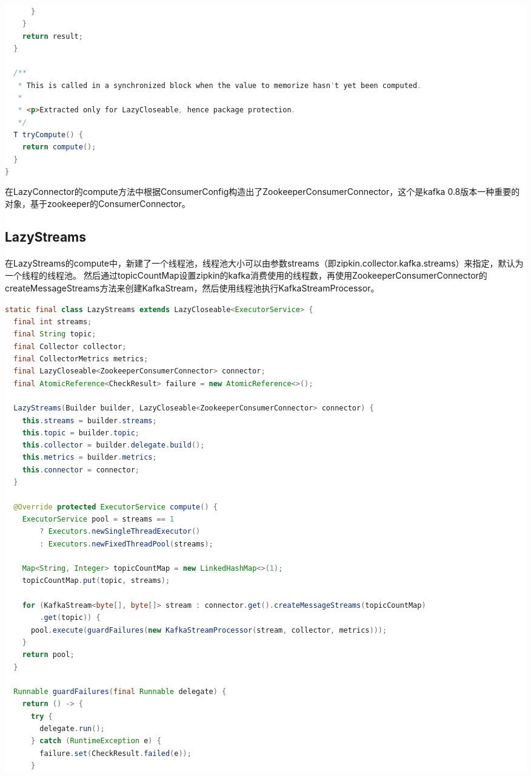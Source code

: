 ```java
      }
    }
    return result;
  }

  /**
   * This is called in a synchronized block when the value to memorize hasn't yet been computed.
   *
   * <p>Extracted only for LazyCloseable, hence package protection.
   */
  T tryCompute() {
    return compute();
  }
}
```

在LazyConnector的compute方法中根据ConsumerConfig构造出了ZookeeperConsumerConnector，这个是kafka 0.8版本一种重要的对象，基于zookeeper的ConsumerConnector。

## LazyStreams

在LazyStreams的compute中，新建了一个线程池，线程池大小可以由参数streams（即zipkin.collector.kafka.streams）来指定，默认为一个线程的线程池。
然后通过topicCountMap设置zipkin的kafka消费使用的线程数，再使用ZookeeperConsumerConnector的createMessageStreams方法来创建KafkaStream，然后使用线程池执行KafkaStreamProcessor。

```java
static final class LazyStreams extends LazyCloseable<ExecutorService> {
  final int streams;
  final String topic;
  final Collector collector;
  final CollectorMetrics metrics;
  final LazyCloseable<ZookeeperConsumerConnector> connector;
  final AtomicReference<CheckResult> failure = new AtomicReference<>();

  LazyStreams(Builder builder, LazyCloseable<ZookeeperConsumerConnector> connector) {
    this.streams = builder.streams;
    this.topic = builder.topic;
    this.collector = builder.delegate.build();
    this.metrics = builder.metrics;
    this.connector = connector;
  }

  @Override protected ExecutorService compute() {
    ExecutorService pool = streams == 1
        ? Executors.newSingleThreadExecutor()
        : Executors.newFixedThreadPool(streams);

    Map<String, Integer> topicCountMap = new LinkedHashMap<>(1);
    topicCountMap.put(topic, streams);

    for (KafkaStream<byte[], byte[]> stream : connector.get().createMessageStreams(topicCountMap)
        .get(topic)) {
      pool.execute(guardFailures(new KafkaStreamProcessor(stream, collector, metrics)));
    }
    return pool;
  }

  Runnable guardFailures(final Runnable delegate) {
    return () -> {
      try {
        delegate.run();
      } catch (RuntimeException e) {
        failure.set(CheckResult.failed(e));
      }
```